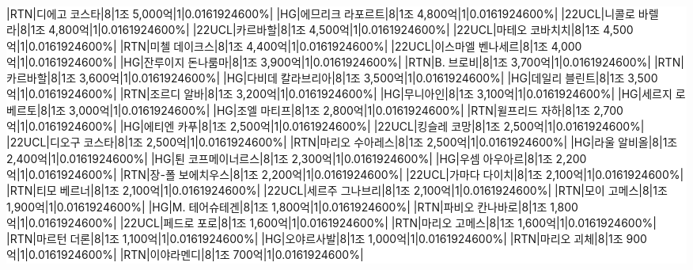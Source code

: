 |RTN|디에고 코스타|8|1조 5,000억|1|0.0161924600%|
|HG|에므리크 라포르트|8|1조 4,800억|1|0.0161924600%|
|22UCL|니콜로 바렐라|8|1조 4,800억|1|0.0161924600%|
|22UCL|카르바할|8|1조 4,500억|1|0.0161924600%|
|22UCL|마테오 코바치치|8|1조 4,500억|1|0.0161924600%|
|RTN|미첼 데이크스|8|1조 4,400억|1|0.0161924600%|
|22UCL|이스마엘 벤나세르|8|1조 4,000억|1|0.0161924600%|
|HG|잔루이지 돈나룸마|8|1조 3,900억|1|0.0161924600%|
|RTN|B. 브로비|8|1조 3,700억|1|0.0161924600%|
|RTN|카르바할|8|1조 3,600억|1|0.0161924600%|
|HG|다비데 칼라브리아|8|1조 3,500억|1|0.0161924600%|
|HG|데일리 블린트|8|1조 3,500억|1|0.0161924600%|
|RTN|조르디 알바|8|1조 3,200억|1|0.0161924600%|
|HG|무니아인|8|1조 3,100억|1|0.0161924600%|
|HG|세르지 로베르토|8|1조 3,000억|1|0.0161924600%|
|HG|조엘 마티프|8|1조 2,800억|1|0.0161924600%|
|RTN|윌프리드 자하|8|1조 2,700억|1|0.0161924600%|
|HG|에티엔 카푸|8|1조 2,500억|1|0.0161924600%|
|22UCL|킹슬레 코망|8|1조 2,500억|1|0.0161924600%|
|22UCL|디오구 코스타|8|1조 2,500억|1|0.0161924600%|
|RTN|마리오 수아레스|8|1조 2,500억|1|0.0161924600%|
|HG|라울 알비올|8|1조 2,400억|1|0.0161924600%|
|HG|퇸 코프메이너르스|8|1조 2,300억|1|0.0161924600%|
|HG|우셈 아우아르|8|1조 2,200억|1|0.0161924600%|
|RTN|장-폴 보에치우스|8|1조 2,200억|1|0.0161924600%|
|22UCL|가마다 다이치|8|1조 2,100억|1|0.0161924600%|
|RTN|티모 베르너|8|1조 2,100억|1|0.0161924600%|
|22UCL|세르주 그나브리|8|1조 2,100억|1|0.0161924600%|
|RTN|모이 고메스|8|1조 1,900억|1|0.0161924600%|
|HG|M. 테어슈테겐|8|1조 1,800억|1|0.0161924600%|
|RTN|파비오 칸나바로|8|1조 1,800억|1|0.0161924600%|
|22UCL|페드로 포로|8|1조 1,600억|1|0.0161924600%|
|RTN|마리오 고메스|8|1조 1,600억|1|0.0161924600%|
|RTN|마르턴 더론|8|1조 1,100억|1|0.0161924600%|
|HG|오야르사발|8|1조 1,000억|1|0.0161924600%|
|RTN|마리오 괴체|8|1조 900억|1|0.0161924600%|
|RTN|이야라멘디|8|1조 700억|1|0.0161924600%|